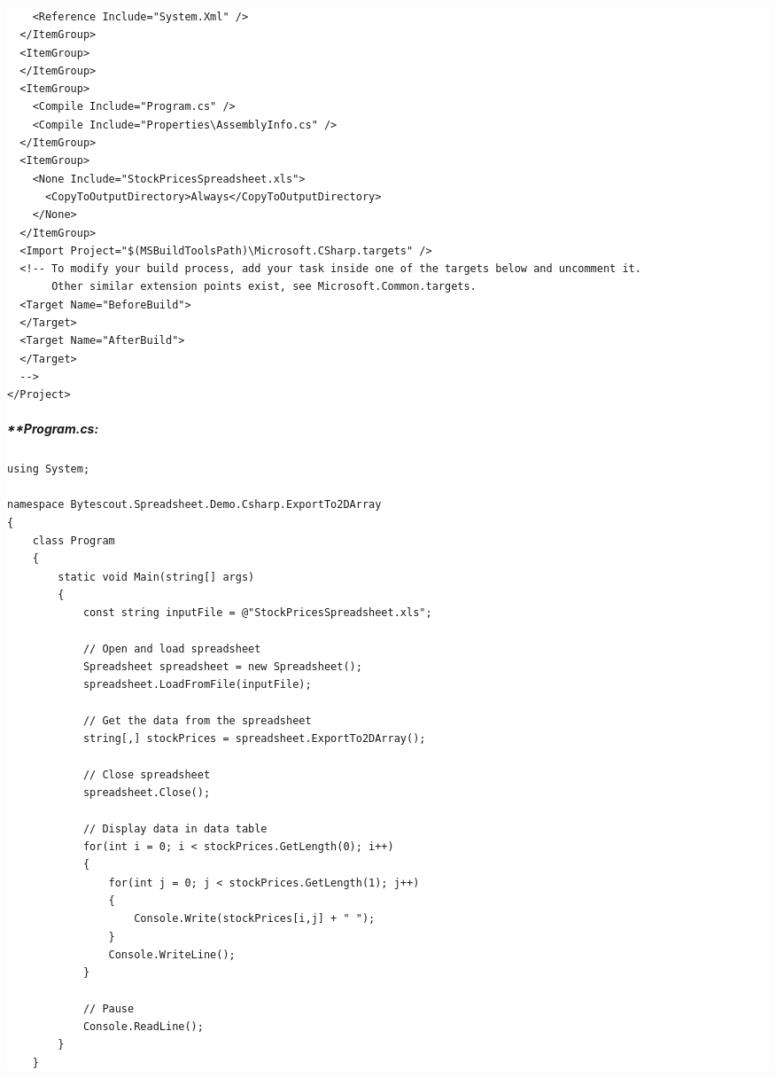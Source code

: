 ```
    <Reference Include="System.Xml" />
  </ItemGroup>
  <ItemGroup>
  </ItemGroup>
  <ItemGroup>
    <Compile Include="Program.cs" />
    <Compile Include="Properties\AssemblyInfo.cs" />
  </ItemGroup>
  <ItemGroup>
    <None Include="StockPricesSpreadsheet.xls">
      <CopyToOutputDirectory>Always</CopyToOutputDirectory>
    </None>
  </ItemGroup>
  <Import Project="$(MSBuildToolsPath)\Microsoft.CSharp.targets" />
  <!-- To modify your build process, add your task inside one of the targets below and uncomment it. 
       Other similar extension points exist, see Microsoft.Common.targets.
  <Target Name="BeforeBuild">
  </Target>
  <Target Name="AfterBuild">
  </Target>
  -->
</Project>
```

    



##### ****Program.cs:**
    
```
using System;

namespace Bytescout.Spreadsheet.Demo.Csharp.ExportTo2DArray
{
    class Program
    {
        static void Main(string[] args)
        {
            const string inputFile = @"StockPricesSpreadsheet.xls";

            // Open and load spreadsheet
            Spreadsheet spreadsheet = new Spreadsheet();
            spreadsheet.LoadFromFile(inputFile);

            // Get the data from the spreadsheet
            string[,] stockPrices = spreadsheet.ExportTo2DArray();

            // Close spreadsheet
            spreadsheet.Close();

            // Display data in data table
            for(int i = 0; i < stockPrices.GetLength(0); i++)
            {
                for(int j = 0; j < stockPrices.GetLength(1); j++)
                {
                    Console.Write(stockPrices[i,j] + " ");
                }
                Console.WriteLine();
            }

            // Pause
            Console.ReadLine();
        }
    }
```